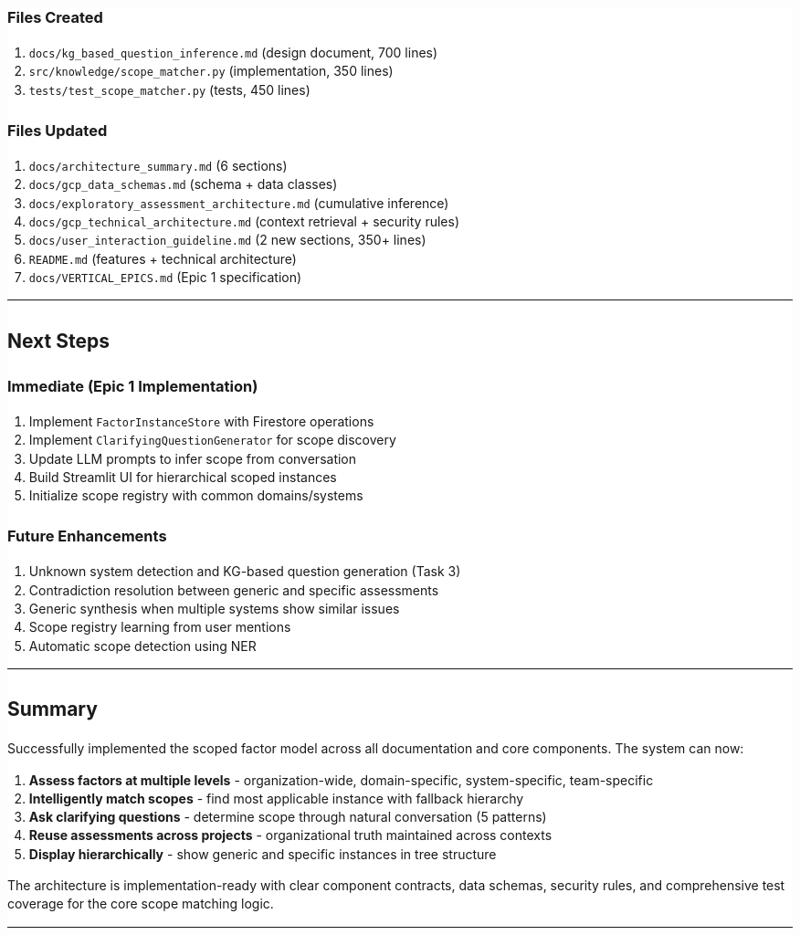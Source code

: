### Files Created
1. `docs/kg_based_question_inference.md` (design document, 700 lines)
2. `src/knowledge/scope_matcher.py` (implementation, 350 lines)
3. `tests/test_scope_matcher.py` (tests, 450 lines)

### Files Updated
1. `docs/architecture_summary.md` (6 sections)
2. `docs/gcp_data_schemas.md` (schema + data classes)
3. `docs/exploratory_assessment_architecture.md` (cumulative inference)
4. `docs/gcp_technical_architecture.md` (context retrieval + security rules)
5. `docs/user_interaction_guideline.md` (2 new sections, 350+ lines)
6. `README.md` (features + technical architecture)
7. `docs/VERTICAL_EPICS.md` (Epic 1 specification)

---

## Next Steps

### Immediate (Epic 1 Implementation)
1. Implement `FactorInstanceStore` with Firestore operations
2. Implement `ClarifyingQuestionGenerator` for scope discovery
3. Update LLM prompts to infer scope from conversation
4. Build Streamlit UI for hierarchical scoped instances
5. Initialize scope registry with common domains/systems

### Future Enhancements
1. Unknown system detection and KG-based question generation (Task 3)
2. Contradiction resolution between generic and specific assessments
3. Generic synthesis when multiple systems show similar issues
4. Scope registry learning from user mentions
5. Automatic scope detection using NER

---

## Summary

Successfully implemented the scoped factor model across all documentation and core components. The system can now:

1. **Assess factors at multiple levels** - organization-wide, domain-specific, system-specific, team-specific
2. **Intelligently match scopes** - find most applicable instance with fallback hierarchy
3. **Ask clarifying questions** - determine scope through natural conversation (5 patterns)
4. **Reuse assessments across projects** - organizational truth maintained across contexts
5. **Display hierarchically** - show generic and specific instances in tree structure

The architecture is implementation-ready with clear component contracts, data schemas, security rules, and comprehensive test coverage for the core scope matching logic.

---
